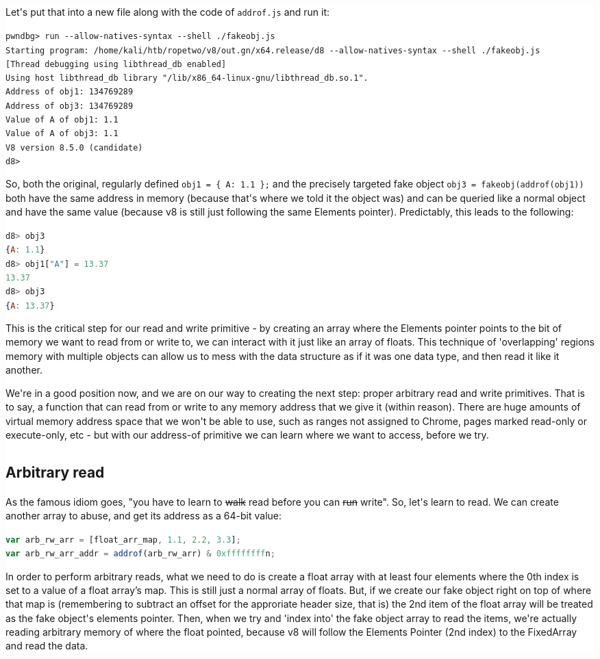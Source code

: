 Let's put that into a new file along with the code of `addrof.js` and run it:

```GDB
pwndbg> run --allow-natives-syntax --shell ./fakeobj.js
Starting program: /home/kali/htb/ropetwo/v8/out.gn/x64.release/d8 --allow-natives-syntax --shell ./fakeobj.js
[Thread debugging using libthread_db enabled]
Using host libthread_db library "/lib/x86_64-linux-gnu/libthread_db.so.1".
Address of obj1: 134769289
Address of obj3: 134769289
Value of A of obj1: 1.1
Value of A of obj3: 1.1
V8 version 8.5.0 (candidate)
d8>
```

So, both the original, regularly defined `obj1 = { A: 1.1 };` and the precisely targeted fake object `obj3 = fakeobj(addrof(obj1))` both have the same address in memory (because that's where we told it the object was) and can be queried like a normal object and have the same value (because v8 is still just following the same Elements pointer). Predictably, this leads to the following:

```javascript
d8> obj3
{A: 1.1}
d8> obj1["A"] = 13.37
13.37
d8> obj3
{A: 13.37}
```

This is the critical step for our read and write primitive - by creating an array where the Elements pointer points to the bit of memory we want to read from or write to, we can interact with it just like an array of floats. This technique of 'overlapping' regions memory with multiple objects can allow us to mess with the data structure as if it was one data type, and then read it like it another.


We're in a good position now, and we are on our way to creating the next step: proper arbitrary read and write primitives. That is to say, a function that can read from or write to any memory address that we give it (within reason). There are huge amounts of virtual memory address space that we won't be able to use, such as ranges not assigned to Chrome, pages marked read-only or execute-only, etc - but with our address-of primitive we can learn where we want to access, before we try.


## Arbitrary read

As the famous idiom goes, "you have to learn to ~~walk~~ read before you can ~~run~~ write". So, let's learn to read. We can create another array to abuse, and get its address as a 64-bit value:

```javascript
var arb_rw_arr = [float_arr_map, 1.1, 2.2, 3.3];
var arb_rw_arr_addr = addrof(arb_rw_arr) & 0xffffffffn;
```

In order to perform arbitrary reads, what we need to do is create a float array with at least four elements where the 0th index is set to a value of a float array’s map. This is still just a normal array of floats. But, if we create our fake object right on top of where that map is (remembering to subtract an offset for the approriate header size, that is) the 2nd item of the float array will be treated as the fake object's elements pointer. Then, when we try and 'index into' the fake object array to read the items, we're actually reading arbitrary memory of where the float pointed, because v8 will follow the Elements Pointer (2nd index) to the FixedArray and read the data.
